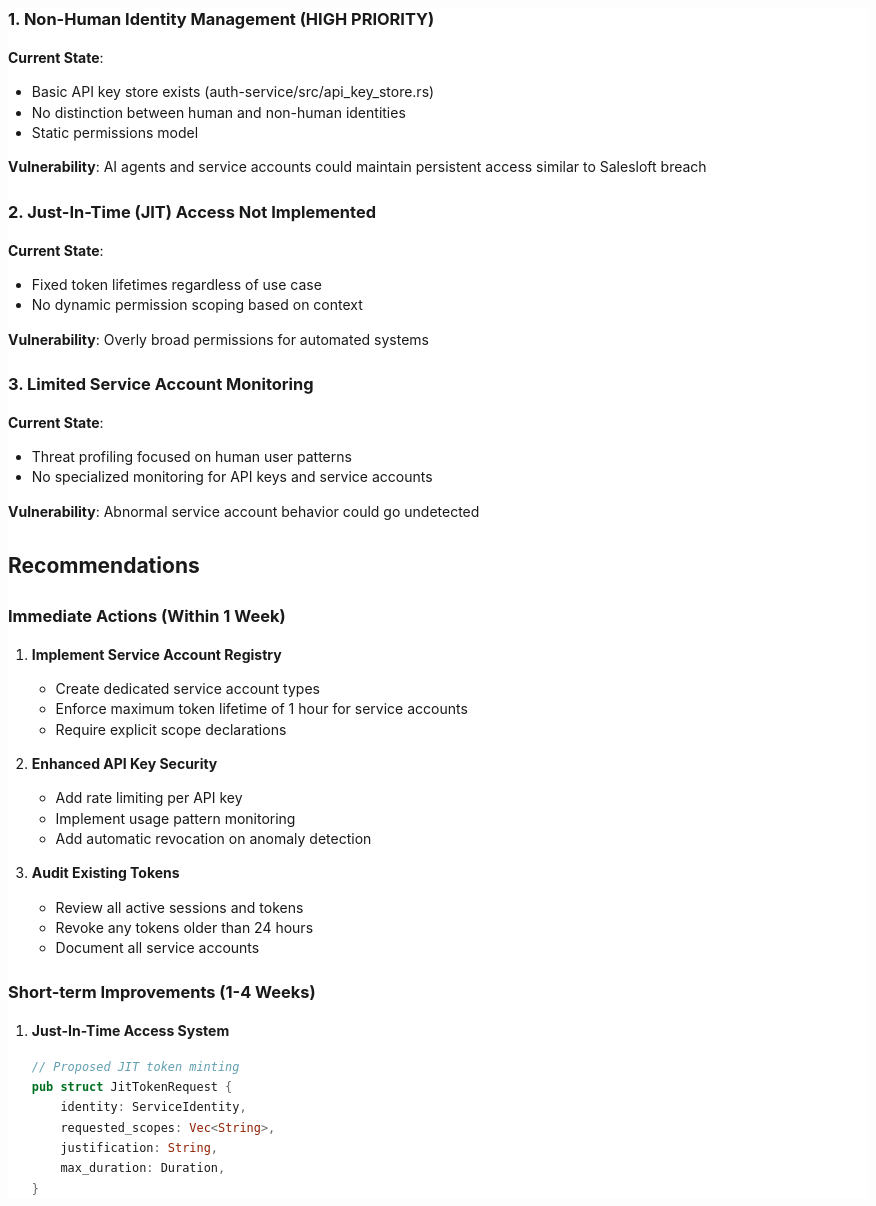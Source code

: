 ### 1. Non-Human Identity Management (HIGH PRIORITY)
**Current State**: 
- Basic API key store exists (auth-service/src/api_key_store.rs)
- No distinction between human and non-human identities
- Static permissions model

**Vulnerability**: AI agents and service accounts could maintain persistent access similar to Salesloft breach

### 2. Just-In-Time (JIT) Access Not Implemented
**Current State**:
- Fixed token lifetimes regardless of use case
- No dynamic permission scoping based on context

**Vulnerability**: Overly broad permissions for automated systems

### 3. Limited Service Account Monitoring
**Current State**:
- Threat profiling focused on human user patterns
- No specialized monitoring for API keys and service accounts

**Vulnerability**: Abnormal service account behavior could go undetected

## Recommendations

### Immediate Actions (Within 1 Week)

1. **Implement Service Account Registry**
   - Create dedicated service account types
   - Enforce maximum token lifetime of 1 hour for service accounts
   - Require explicit scope declarations

2. **Enhanced API Key Security**
   - Add rate limiting per API key
   - Implement usage pattern monitoring
   - Add automatic revocation on anomaly detection

3. **Audit Existing Tokens**
   - Review all active sessions and tokens
   - Revoke any tokens older than 24 hours
   - Document all service accounts

### Short-term Improvements (1-4 Weeks)

1. **Just-In-Time Access System**
   ```rust
   // Proposed JIT token minting
   pub struct JitTokenRequest {
       identity: ServiceIdentity,
       requested_scopes: Vec<String>,
       justification: String,
       max_duration: Duration,
   }
   ```
